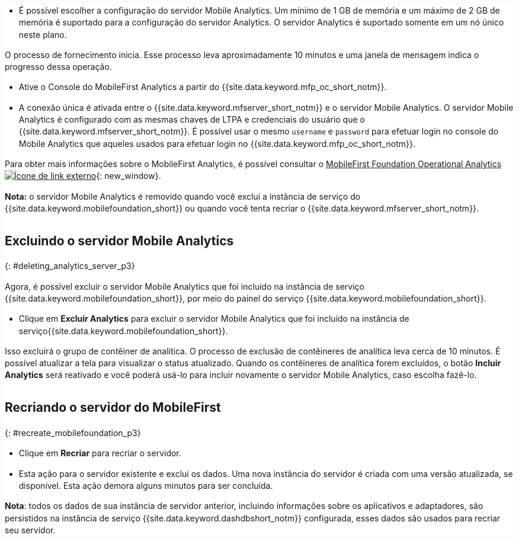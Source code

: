 * É possível escolher a configuração do servidor Mobile Analytics. Um mínimo de 1 GB de memória e um máximo de 2 GB de memória é suportado para a configuração do servidor Analytics. O servidor Analytics é suportado somente em um nó único neste plano.

O processo de fornecimento inicia. Esse processo leva aproximadamente 10 minutos e uma
janela de mensagem indica o progresso dessa operação.  

* Ative o Console do MobileFirst Analytics a partir do {{site.data.keyword.mfp_oc_short_notm}}.

* A conexão única é ativada entre o {{site.data.keyword.mfserver_short_notm}} e o servidor Mobile Analytics. O servidor Mobile Analytics é configurado com as mesmas chaves de LTPA e
credenciais do usuário que o {{site.data.keyword.mfserver_short_notm}}. É possível usar o mesmo `username` e `password` para efetuar login no console do Mobile Analytics que aqueles usados para efetuar login no {{site.data.keyword.mfp_oc_short_notm}}.

Para obter mais informações sobre o MobileFirst Analytics, é possível consultar o [MobileFirst Foundation Operational Analytics![Ícone de link externo](../../icons/launch-glyph.svg "Ícone de link externo")](https://mobilefirstplatform.ibmcloud.com/tutorials/en/foundation/8.0/analytics/){: new_window}.

**Nota:** o servidor Mobile Analytics é removido quando você exclui a instância de serviço do {{site.data.keyword.mobilefoundation_short}} ou quando você tenta recriar o
{{site.data.keyword.mfserver_short_notm}}.

##  Excluindo o servidor Mobile Analytics
{: #deleting_analytics_server_p3}

Agora, é possível excluir o servidor Mobile Analytics que foi incluído na instância
de serviço {{site.data.keyword.mobilefoundation_short}}, por meio do painel do
serviço {{site.data.keyword.mobilefoundation_short}}.

* Clique em **Excluir Analytics** para excluir o servidor
Mobile Analytics que foi incluído na instância de serviço{{site.data.keyword.mobilefoundation_short}}.

 Isso excluirá o grupo de contêiner de analítica. O processo de exclusão de contêineres de
analítica leva cerca de 10 minutos. É possível atualizar a tela para visualizar o status
atualizado. Quando os contêineres de analítica forem excluídos, o botão
**Incluir Analytics** será reativado e você poderá usá-lo para incluir
novamente o servidor Mobile Analytics, caso escolha fazê-lo.

## Recriando o servidor do MobileFirst
{: #recreate_mobilefoundation_p3}

*	Clique em **Recriar** para recriar o servidor.

* Esta ação para o servidor existente e exclui os dados. Uma nova instância do servidor é criada com uma versão atualizada, se disponível. Esta ação
demora alguns minutos para ser concluída.

**Nota**: todos os dados de sua instância de servidor anterior,
incluindo informações sobre os aplicativos e adaptadores, são persistidos na instância
de serviço {{site.data.keyword.dashdbshort_notm}} configurada, esses dados são
usados para recriar seu servidor.
